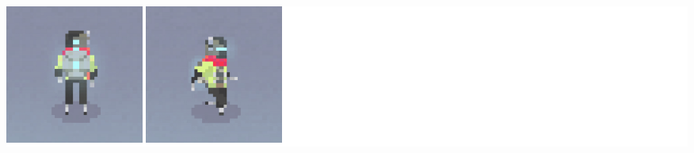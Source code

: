   <img src="Figures/walk_back.gif" alt="Logo" width="20%" height="20%">
  <img src="Figures/walk_right.gif" alt="Logo" width="20%" height="20%">
</p>